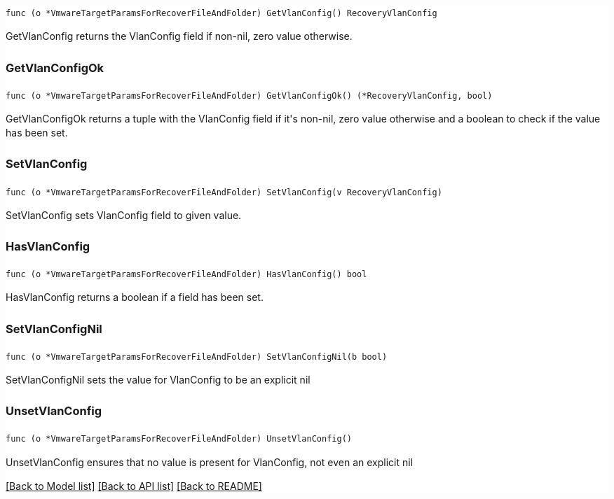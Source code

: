 `func (o *VmwareTargetParamsForRecoverFileAndFolder) GetVlanConfig() RecoveryVlanConfig`

GetVlanConfig returns the VlanConfig field if non-nil, zero value otherwise.

### GetVlanConfigOk

`func (o *VmwareTargetParamsForRecoverFileAndFolder) GetVlanConfigOk() (*RecoveryVlanConfig, bool)`

GetVlanConfigOk returns a tuple with the VlanConfig field if it's non-nil, zero value otherwise
and a boolean to check if the value has been set.

### SetVlanConfig

`func (o *VmwareTargetParamsForRecoverFileAndFolder) SetVlanConfig(v RecoveryVlanConfig)`

SetVlanConfig sets VlanConfig field to given value.

### HasVlanConfig

`func (o *VmwareTargetParamsForRecoverFileAndFolder) HasVlanConfig() bool`

HasVlanConfig returns a boolean if a field has been set.

### SetVlanConfigNil

`func (o *VmwareTargetParamsForRecoverFileAndFolder) SetVlanConfigNil(b bool)`

 SetVlanConfigNil sets the value for VlanConfig to be an explicit nil

### UnsetVlanConfig
`func (o *VmwareTargetParamsForRecoverFileAndFolder) UnsetVlanConfig()`

UnsetVlanConfig ensures that no value is present for VlanConfig, not even an explicit nil

[[Back to Model list]](../README.md#documentation-for-models) [[Back to API list]](../README.md#documentation-for-api-endpoints) [[Back to README]](../README.md)


